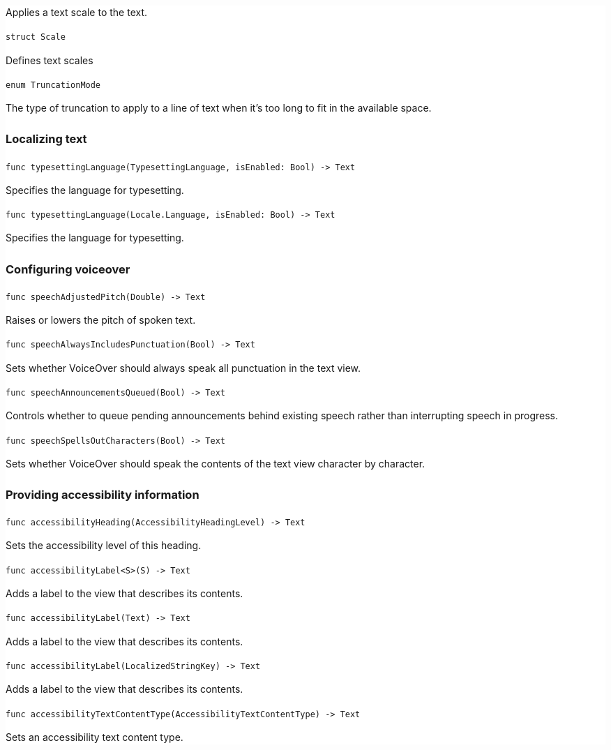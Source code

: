 Applies a text scale to the text.

`struct Scale`

Defines text scales

`enum TruncationMode`

The type of truncation to apply to a line of text when it’s too long to fit in
the available space.

### Localizing text

`func typesettingLanguage(TypesettingLanguage, isEnabled: Bool) -> Text`

Specifies the language for typesetting.

`func typesettingLanguage(Locale.Language, isEnabled: Bool) -> Text`

Specifies the language for typesetting.

### Configuring voiceover

`func speechAdjustedPitch(Double) -> Text`

Raises or lowers the pitch of spoken text.

`func speechAlwaysIncludesPunctuation(Bool) -> Text`

Sets whether VoiceOver should always speak all punctuation in the text view.

`func speechAnnouncementsQueued(Bool) -> Text`

Controls whether to queue pending announcements behind existing speech rather
than interrupting speech in progress.

`func speechSpellsOutCharacters(Bool) -> Text`

Sets whether VoiceOver should speak the contents of the text view character by
character.

### Providing accessibility information

`func accessibilityHeading(AccessibilityHeadingLevel) -> Text`

Sets the accessibility level of this heading.

`func accessibilityLabel<S>(S) -> Text`

Adds a label to the view that describes its contents.

`func accessibilityLabel(Text) -> Text`

Adds a label to the view that describes its contents.

`func accessibilityLabel(LocalizedStringKey) -> Text`

Adds a label to the view that describes its contents.

`func accessibilityTextContentType(AccessibilityTextContentType) -> Text`

Sets an accessibility text content type.

